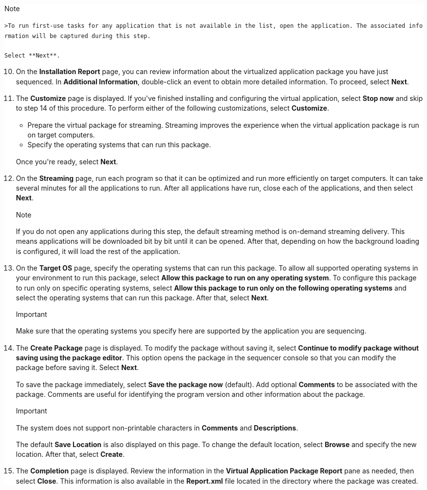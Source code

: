    > [!NOTE]
    >To run first-use tasks for any application that is not available in the list, open the application. The associated information will be captured during this step.

    Select **Next**.

10. On the **Installation Report** page, you can review information about the virtualized application package you have just sequenced. In **Additional Information**, double-click an event to obtain more detailed information. To proceed, select **Next**.

11. The **Customize** page is displayed. If you've finished installing and configuring the virtual application, select **Stop now** and skip to step 14 of this procedure. To perform either of the following customizations, select **Customize**.

    - Prepare the virtual package for streaming. Streaming improves the experience when the virtual application package is run on target computers.
    - Specify the operating systems that can run this package.

    Once you're ready, select **Next**.

12. On the **Streaming** page, run each program so that it can be optimized and run more efficiently on target computers. It can take several minutes for all the applications to run. After all applications have run, close each of the applications, and then select **Next**.

    > [!NOTE]
    > If you do not open any applications during this step, the default streaming method is on-demand streaming delivery. This means applications will be downloaded bit by bit until it can be opened. After that, depending on how the background loading is configured, it will load the rest of the application.

13. On the **Target OS** page, specify the operating systems that can run this package. To allow all supported operating systems in your environment to run this package, select **Allow this package to run on any operating system**. To configure this package to run only on specific operating systems, select **Allow this package to run only on the following operating systems** and select the operating systems that can run this package. After that, select **Next**.

    > [!IMPORTANT]
    > Make sure that the operating systems you specify here are supported by the application you are sequencing.

14. The **Create Package** page is displayed. To modify the package without saving it, select **Continue to modify package without saving using the package editor**. This option opens the package in the sequencer console so that you can modify the package before saving it. Select **Next**.

    To save the package immediately, select **Save the package now** (default). Add optional **Comments** to be associated with the package. Comments are useful for identifying the program version and other information about the package.

    > [!IMPORTANT]
    > The system does not support non-printable characters in **Comments** and **Descriptions**.

    The default **Save Location** is also displayed on this page. To change the default location, select **Browse** and specify the new location. After that, select **Create**.

15. The **Completion** page is displayed. Review the information in the **Virtual Application Package Report** pane as needed, then select **Close**. This information is also available in the **Report.xml** file located in the directory where the package was created.
